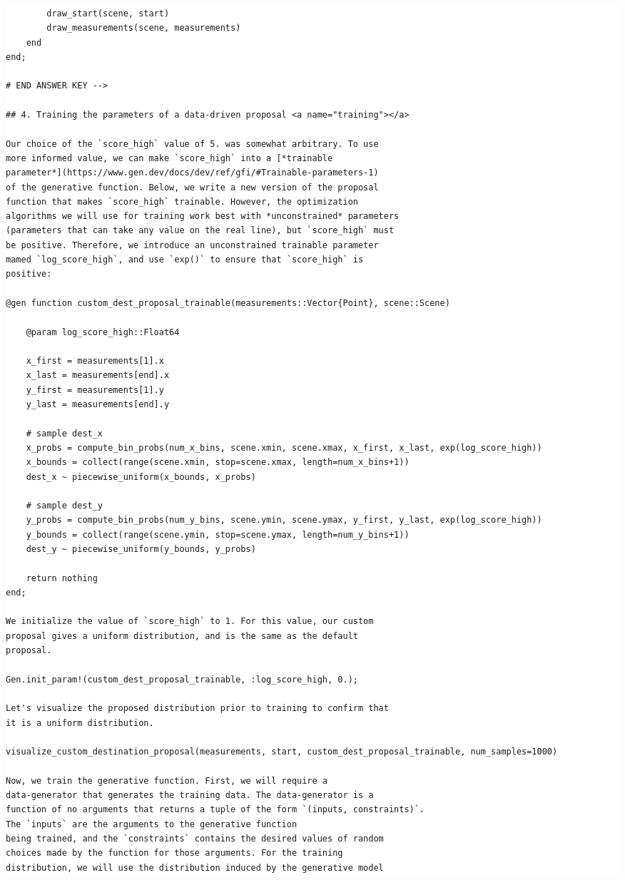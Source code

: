 ```
        draw_start(scene, start)
        draw_measurements(scene, measurements)
    end
end;

# END ANSWER KEY -->

## 4. Training the parameters of a data-driven proposal <a name="training"></a>

Our choice of the `score_high` value of 5. was somewhat arbitrary. To use
more informed value, we can make `score_high` into a [*trainable
parameter*](https://www.gen.dev/docs/dev/ref/gfi/#Trainable-parameters-1)
of the generative function. Below, we write a new version of the proposal
function that makes `score_high` trainable. However, the optimization
algorithms we will use for training work best with *unconstrained* parameters
(parameters that can take any value on the real line), but `score_high` must
be positive. Therefore, we introduce an unconstrained trainable parameter
mamed `log_score_high`, and use `exp()` to ensure that `score_high` is
positive:

@gen function custom_dest_proposal_trainable(measurements::Vector{Point}, scene::Scene)

    @param log_score_high::Float64
    
    x_first = measurements[1].x
    x_last = measurements[end].x
    y_first = measurements[1].y
    y_last = measurements[end].y
    
    # sample dest_x
    x_probs = compute_bin_probs(num_x_bins, scene.xmin, scene.xmax, x_first, x_last, exp(log_score_high))
    x_bounds = collect(range(scene.xmin, stop=scene.xmax, length=num_x_bins+1))
    dest_x ~ piecewise_uniform(x_bounds, x_probs)
    
    # sample dest_y
    y_probs = compute_bin_probs(num_y_bins, scene.ymin, scene.ymax, y_first, y_last, exp(log_score_high))
    y_bounds = collect(range(scene.ymin, stop=scene.ymax, length=num_y_bins+1))
    dest_y ~ piecewise_uniform(y_bounds, y_probs)
    
    return nothing
end;

We initialize the value of `score_high` to 1. For this value, our custom
proposal gives a uniform distribution, and is the same as the default
proposal.

Gen.init_param!(custom_dest_proposal_trainable, :log_score_high, 0.);

Let's visualize the proposed distribution prior to training to confirm that
it is a uniform distribution.

visualize_custom_destination_proposal(measurements, start, custom_dest_proposal_trainable, num_samples=1000)

Now, we train the generative function. First, we will require a
data-generator that generates the training data. The data-generator is a
function of no arguments that returns a tuple of the form `(inputs, constraints)`. 
The `inputs` are the arguments to the generative function
being trained, and the `constraints` contains the desired values of random
choices made by the function for those arguments. For the training
distribution, we will use the distribution induced by the generative model
```